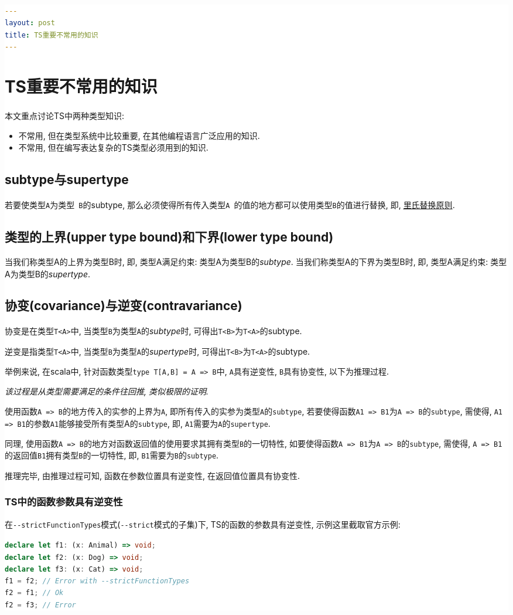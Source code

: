 ```yaml
---
layout: post
title: TS重要不常用的知识
---
```


# TS重要不常用的知识
本文重点讨论TS中两种类型知识:
- 不常用, 但在类型系统中比较重要, 在其他编程语言广泛应用的知识.
- 不常用, 但在编写表达复杂的TS类型必须用到的知识.

## subtype与supertype
若要使类型`A`为类型` B`的subtype, 
那么必须使得所有传入类型`A `的值的地方都可以使用类型`B`的值进行替换,
即, [里氏替换原则](https://www.wikiwand.com/en/Liskov_substitution_principle).

## 类型的上界(upper type bound)和下界(lower type bound)
当我们称类型A的上界为类型B时, 即, 类型A满足约束: 类型A为类型B的*subtype*.
当我们称类型A的下界为类型B时, 即, 类型A满足约束: 类型A为类型B的*supertype*.
 

## 协变(covariance)与逆变(contravariance)
协变是在类型`T<A>`中, 当类型`B`为类型`A`的*subtype*时, 可得出`T<B>`为`T<A>`的subtype.

逆变是指类型`T<A>`中, 当类型`B`为类型`A`的*supertype*时, 可得出`T<B>`为`T<A>`的subtype.

举例来说, 在scala中, 针对函数类型`type T[A,B] = A => B`中, `A`具有逆变性, `B`具有协变性, 以下为推理过程.

*该过程是从类型需要满足的条件往回推, 类似极限的证明.*

使用函数`A => B`的地方传入的实参的上界为`A`, 即所有传入的实参为类型`A`的`subtype`,
若要使得函数`A1 => B1`为`A => B`的`subtype`, 需使得, `A1 => B1`的参数`A1`能够接受所有类型A的`subtype`,
即, `A1`需要为`A`的`supertype`.

同理, 使用函数`A => B`的地方对函数返回值的使用要求其拥有类型`B`的一切特性,
如要使得函数`A => B1`为`A => B`的`subtype`, 需使得, `A => B1`的返回值`B1`拥有类型`B`的一切特性,
即, `B1`需要为`B`的`subtype`.

推理完毕, 由推理过程可知, 函数在参数位置具有逆变性, 在返回值位置具有协变性.

### TS中的函数参数具有逆变性
在`--strictFunctionTypes`模式(`--strict`模式的子集)下, TS的函数的参数具有逆变性, 示例这里截取官方示例:
```typescript
declare let f1: (x: Animal) => void;
declare let f2: (x: Dog) => void;
declare let f3: (x: Cat) => void;
f1 = f2; // Error with --strictFunctionTypes
f2 = f1; // Ok
f2 = f3; // Error
```
